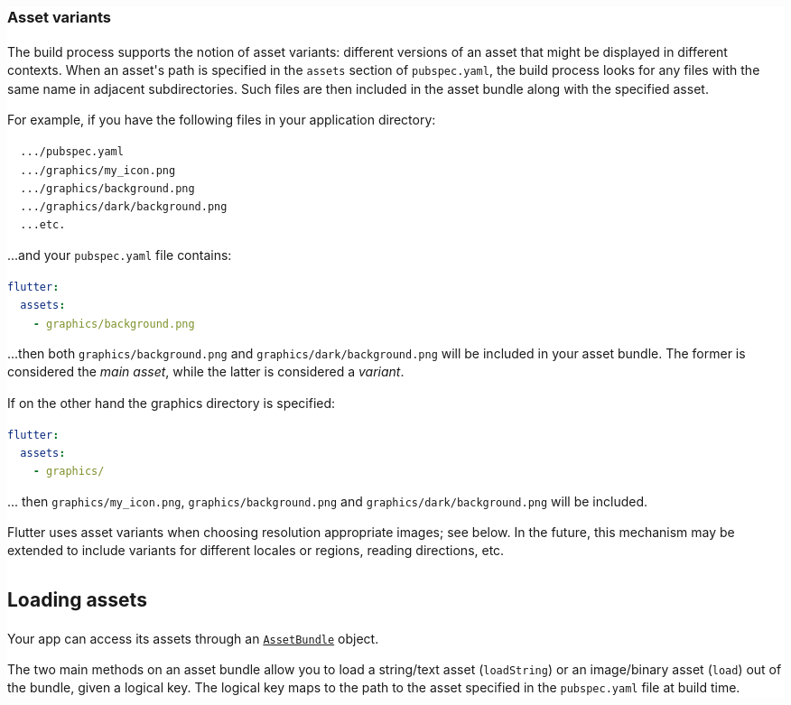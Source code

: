 ### Asset variants

The build process supports the notion of asset variants: different
versions of an asset that might be displayed in different contexts.
When an asset's path is specified in the `assets` section of
`pubspec.yaml`, the build process looks for any files with the same
name in adjacent subdirectories. Such files are then included in the
asset bundle along with the specified asset.

For example, if you have the following files in your application
directory:

```
  .../pubspec.yaml
  .../graphics/my_icon.png
  .../graphics/background.png
  .../graphics/dark/background.png
  ...etc.
```

...and your `pubspec.yaml` file contains:

```yaml
flutter:
  assets:
    - graphics/background.png
```

...then both `graphics/background.png` and `graphics/dark/background.png`
will be included in your asset bundle. The former is considered the
_main asset_, while the latter is considered a _variant_.

If on the other hand the graphics directory is specified:

```yaml
flutter:
  assets:
    - graphics/
```

... then `graphics/my_icon.png`, `graphics/background.png` and `graphics/dark/background.png` will be included.

Flutter uses asset variants when choosing resolution appropriate
images; see below. In the future, this mechanism may be extended to
include variants for different locales or regions, reading directions,
etc.

## Loading assets

Your app can access its assets through an
[`AssetBundle`]({{site.api}}/flutter/services/AssetBundle-class.html)
object.

The two main methods on an asset bundle allow you to load a
string/text asset (`loadString`) or an image/binary asset (`load`) out
of the bundle, given a logical key. The logical key maps to the path
to the asset specified in the `pubspec.yaml` file at build time.
